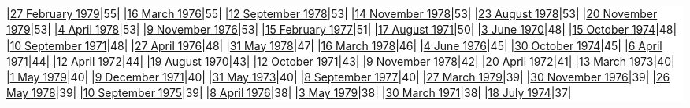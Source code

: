 |[27 February 1979](https://historichansard.net/hofreps/1979/19790227_reps_31_hor113/)|55|
|[16 March 1976](https://historichansard.net/hofreps/1976/19760316_reps_30_hor98/)|55|
|[12 September 1978](https://historichansard.net/hofreps/1978/19780912_reps_31_hor110/)|53|
|[14 November 1978](https://historichansard.net/hofreps/1978/19781114_reps_31_hor112/)|53|
|[23 August 1978](https://historichansard.net/hofreps/1978/19780823_reps_31_hor110/)|53|
|[20 November 1979](https://historichansard.net/hofreps/1979/19791120_reps_31_hor116/)|53|
|[4 April 1978](https://historichansard.net/hofreps/1978/19780404_reps_31_hor108/)|53|
|[9 November 1976](https://historichansard.net/hofreps/1976/19761109_reps_30_hor101/)|53|
|[15 February 1977](https://historichansard.net/hofreps/1977/19770215_reps_30_hor103_c1/)|51|
|[17 August 1971](https://historichansard.net/hofreps/1971/19710817_reps_27_hor73/)|50|
|[3 June 1970](https://historichansard.net/hofreps/1970/19700603_reps_27_hor68/)|48|
|[15 October 1974](https://historichansard.net/hofreps/1974/19741015_reps_29_hor91/)|48|
|[10 September 1971](https://historichansard.net/hofreps/1971/19710910_reps_27_hor73/)|48|
|[27 April 1976](https://historichansard.net/hofreps/1976/19760427_reps_30_hor99/)|48|
|[31 May 1978](https://historichansard.net/hofreps/1978/19780531_reps_31_hor109/)|47|
|[16 March 1978](https://historichansard.net/hofreps/1978/19780316_reps_31_hor108/)|46|
|[4 June 1976](https://historichansard.net/hofreps/1976/19760604_reps_30_hor99/)|45|
|[30 October 1974](https://historichansard.net/hofreps/1974/19741030_reps_29_hor91/)|45|
|[6 April 1971](https://historichansard.net/hofreps/1971/19710406_reps_27_hor72/)|44|
|[12 April 1972](https://historichansard.net/hofreps/1972/19720412_reps_27_hor77/)|44|
|[19 August 1970](https://historichansard.net/hofreps/1970/19700819_reps_27_hor69/)|43|
|[12 October 1971](https://historichansard.net/hofreps/1971/19711012_reps_27_hor74/)|43|
|[9 November 1978](https://historichansard.net/hofreps/1978/19781109_reps_31_hor112/)|42|
|[20 April 1972](https://historichansard.net/hofreps/1972/19720420_reps_27_hor77/)|41|
|[13 March 1973](https://historichansard.net/hofreps/1973/19730313_reps_28_hor82/)|40|
|[1 May 1979](https://historichansard.net/hofreps/1979/19790501_reps_31_hor114/)|40|
|[9 December 1971](https://historichansard.net/hofreps/1971/19711209_reps_27_hor75/)|40|
|[31 May 1973](https://historichansard.net/hofreps/1973/19730531_reps_28_hor84/)|40|
|[8 September 1977](https://historichansard.net/hofreps/1977/19770908_reps_30_hor106/)|40|
|[27 March 1979](https://historichansard.net/hofreps/1979/19790327_reps_31_hor113/)|39|
|[30 November 1976](https://historichansard.net/hofreps/1976/19761130_reps_30_hor102/)|39|
|[26 May 1978](https://historichansard.net/hofreps/1978/19780526_reps_31_hor109/)|39|
|[10 September 1975](https://historichansard.net/hofreps/1975/19750910_reps_29_hor96/)|39|
|[8 April 1976](https://historichansard.net/hofreps/1976/19760408_reps_30_hor98/)|38|
|[3 May 1979](https://historichansard.net/hofreps/1979/19790503_reps_31_hor114/)|38|
|[30 March 1971](https://historichansard.net/hofreps/1971/19710330_reps_27_hor71/)|38|
|[18 July 1974](https://historichansard.net/hofreps/1974/19740718_reps_29_hor89/)|37|